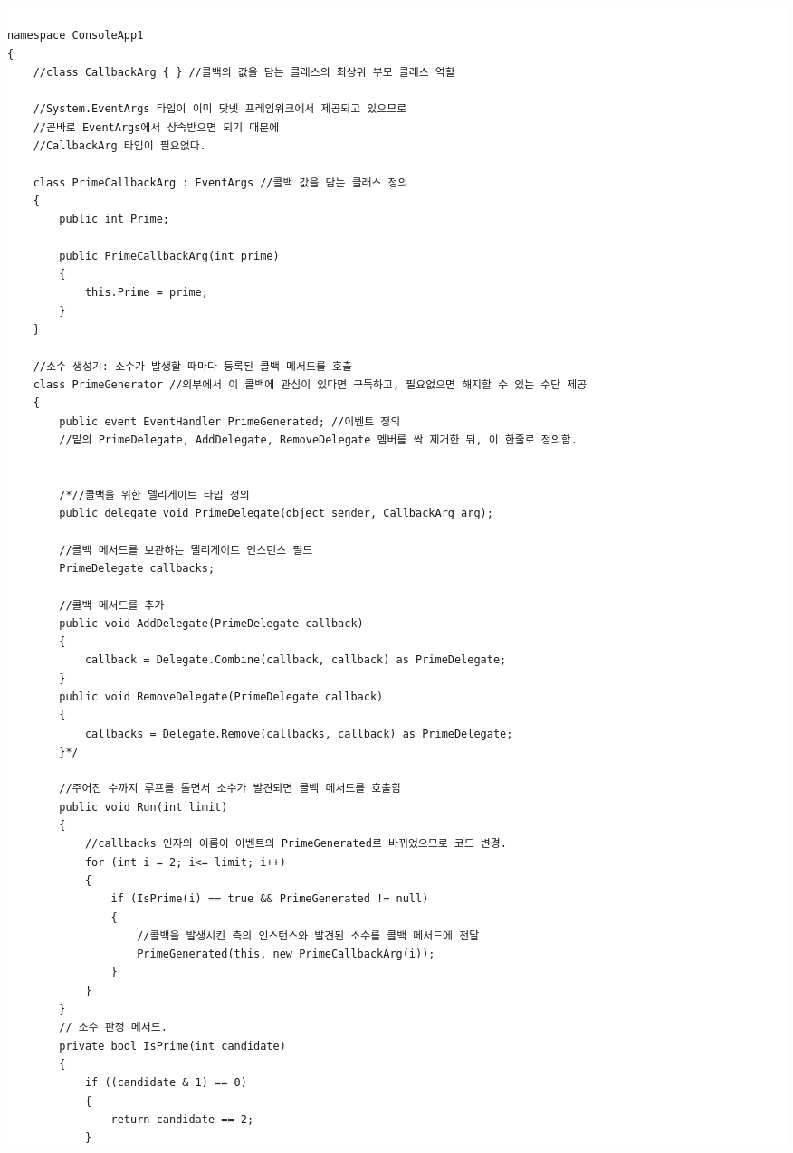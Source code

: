 ```

namespace ConsoleApp1
{
    //class CallbackArg { } //콜백의 값을 담는 클래스의 최상위 부모 클래스 역할

    //System.EventArgs 타입이 이미 닷넷 프레임워크에서 제공되고 있으므로
    //곧바로 EventArgs에서 상속받으면 되기 때문에
    //CallbackArg 타입이 필요없다.

    class PrimeCallbackArg : EventArgs //콜백 값을 담는 클래스 정의
    {
        public int Prime;

        public PrimeCallbackArg(int prime)
        {
            this.Prime = prime;
        }
    }

    //소수 생성기: 소수가 발생할 때마다 등록된 콜백 메서드를 호출
    class PrimeGenerator //외부에서 이 콜백에 관심이 있다면 구독하고, 필요없으면 해지할 수 있는 수단 제공
    {
        public event EventHandler PrimeGenerated; //이벤트 정의
        //밑의 PrimeDelegate, AddDelegate, RemoveDelegate 멤버를 싹 제거한 뒤, 이 한줄로 정의함.


        /*//콜백을 위한 델리게이트 타입 정의
        public delegate void PrimeDelegate(object sender, CallbackArg arg);

        //콜백 메서드를 보관하는 델리게이트 인스턴스 필드
        PrimeDelegate callbacks;

        //콜백 메서드를 추가
        public void AddDelegate(PrimeDelegate callback)
        {
            callback = Delegate.Combine(callback, callback) as PrimeDelegate;
        }
        public void RemoveDelegate(PrimeDelegate callback)
        {
            callbacks = Delegate.Remove(callbacks, callback) as PrimeDelegate;
        }*/

        //주어진 수까지 루프를 돌면서 소수가 발견되면 콜백 메서드를 호출함
        public void Run(int limit)
        {
            //callbacks 인자의 이름이 이벤트의 PrimeGenerated로 바뀌었으므로 코드 변경.
            for (int i = 2; i<= limit; i++)
            {
                if (IsPrime(i) == true && PrimeGenerated != null)
                {
                    //콜백을 발생시킨 측의 인스턴스와 발견된 소수를 콜백 메서드에 전달
                    PrimeGenerated(this, new PrimeCallbackArg(i));
                }
            }
        }
        // 소수 판정 메서드.
        private bool IsPrime(int candidate)
        {
            if ((candidate & 1) == 0)
            {
                return candidate == 2;
            }

```